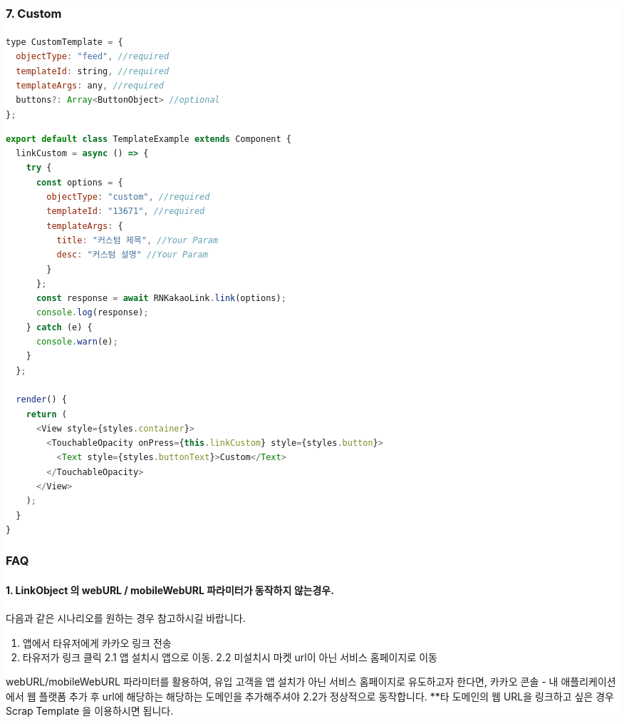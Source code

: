 ### 7. Custom

```javascript
type CustomTemplate = {
  objectType: "feed", //required
  templateId: string, //required
  templateArgs: any, //required
  buttons?: Array<ButtonObject> //optional
};
```

```javascript
export default class TemplateExample extends Component {
  linkCustom = async () => {
    try {
      const options = {
        objectType: "custom", //required
        templateId: "13671", //required
        templateArgs: {
          title: "커스텀 제목", //Your Param
          desc: "커스텀 설명" //Your Param
        }
      };
      const response = await RNKakaoLink.link(options);
      console.log(response);
    } catch (e) {
      console.warn(e);
    }
  };

  render() {
    return (
      <View style={styles.container}>
        <TouchableOpacity onPress={this.linkCustom} style={styles.button}>
          <Text style={styles.buttonText}>Custom</Text>
        </TouchableOpacity>
      </View>
    );
  }
}
```

### FAQ

#### 1. LinkObject 의 webURL / mobileWebURL 파라미터가 동작하지 않는경우.

다음과 같은 시나리오를 원하는 경우 참고하시길 바랍니다.

1.  앱에서 타유저에게 카카오 링크 전송
2.  타유저가 링크 클릭
    2.1 앱 설치시 앱으로 이동.
    2.2 미설치시 마켓 url이 아닌 서비스 홈페이지로 이동

webURL/mobileWebURL 파라미터를 활용하여, 유입 고객을 앱 설치가 아닌
서비스 홈페이지로 유도하고자 한다면,
카카오 콘솔 - 내 애플리케이션에서 웹 플랫폼 추가 후 url에 해당하는 해당하는 도메인을 추가해주셔야 2.2가 정상적으로 동작합니다.
\*\*타 도메인의 웹 URL을 링크하고 싶은 경우 Scrap Template 을 이용하시면 됩니다.
